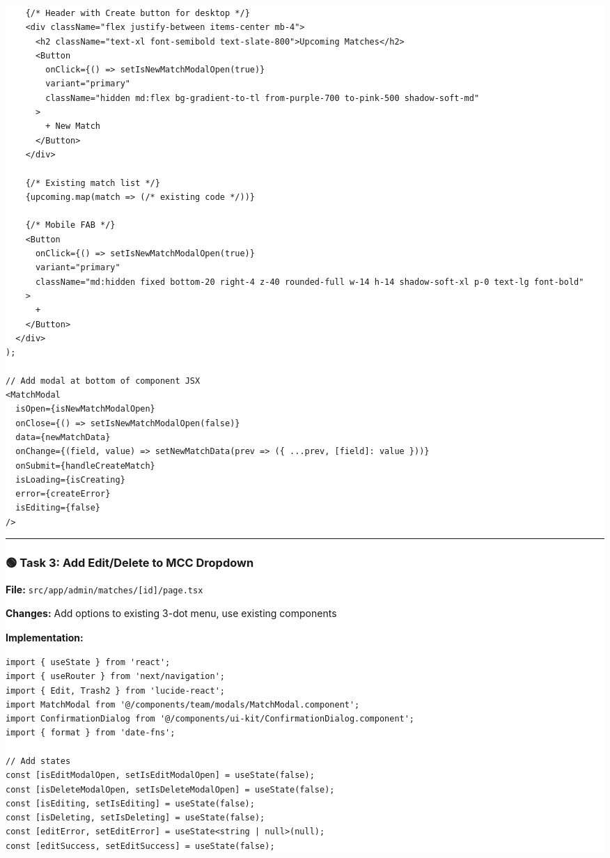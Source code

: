 ```tsx
    {/* Header with Create button for desktop */}
    <div className="flex justify-between items-center mb-4">
      <h2 className="text-xl font-semibold text-slate-800">Upcoming Matches</h2>
      <Button 
        onClick={() => setIsNewMatchModalOpen(true)}
        variant="primary"
        className="hidden md:flex bg-gradient-to-tl from-purple-700 to-pink-500 shadow-soft-md"
      >
        + New Match
      </Button>
    </div>
    
    {/* Existing match list */}
    {upcoming.map(match => (/* existing code */))}
    
    {/* Mobile FAB */}
    <Button
      onClick={() => setIsNewMatchModalOpen(true)}
      variant="primary" 
      className="md:hidden fixed bottom-20 right-4 z-40 rounded-full w-14 h-14 shadow-soft-xl p-0 text-lg font-bold"
    >
      +
    </Button>
  </div>
);

// Add modal at bottom of component JSX
<MatchModal 
  isOpen={isNewMatchModalOpen}
  onClose={() => setIsNewMatchModalOpen(false)}
  data={newMatchData}
  onChange={(field, value) => setNewMatchData(prev => ({ ...prev, [field]: value }))}
  onSubmit={handleCreateMatch}
  isLoading={isCreating}
  error={createError}
  isEditing={false}
/>
```

---

### 🟢 **Task 3: Add Edit/Delete to MCC Dropdown**

**File:** `src/app/admin/matches/[id]/page.tsx`

**Changes:** Add options to existing 3-dot menu, use existing components

**Implementation:**
```tsx
import { useState } from 'react';
import { useRouter } from 'next/navigation';
import { Edit, Trash2 } from 'lucide-react';
import MatchModal from '@/components/team/modals/MatchModal.component';
import ConfirmationDialog from '@/components/ui-kit/ConfirmationDialog.component';
import { format } from 'date-fns';

// Add states
const [isEditModalOpen, setIsEditModalOpen] = useState(false);
const [isDeleteModalOpen, setIsDeleteModalOpen] = useState(false);
const [isEditing, setIsEditing] = useState(false);
const [isDeleting, setIsDeleting] = useState(false);
const [editError, setEditError] = useState<string | null>(null);
const [editSuccess, setEditSuccess] = useState(false);
```